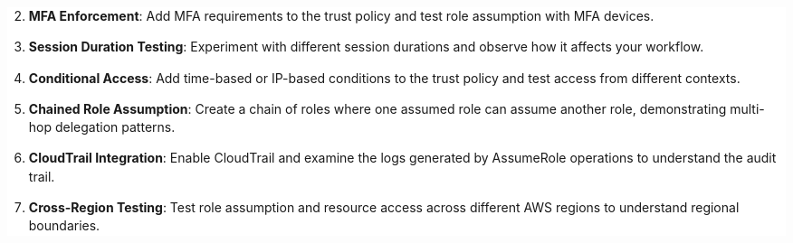2. **MFA Enforcement**: Add MFA requirements to the trust policy and test role assumption with MFA devices.

3. **Session Duration Testing**: Experiment with different session durations and observe how it affects your workflow.

4. **Conditional Access**: Add time-based or IP-based conditions to the trust policy and test access from different contexts.

5. **Chained Role Assumption**: Create a chain of roles where one assumed role can assume another role, demonstrating multi-hop delegation patterns.

6. **CloudTrail Integration**: Enable CloudTrail and examine the logs generated by AssumeRole operations to understand the audit trail.

7. **Cross-Region Testing**: Test role assumption and resource access across different AWS regions to understand regional boundaries.
